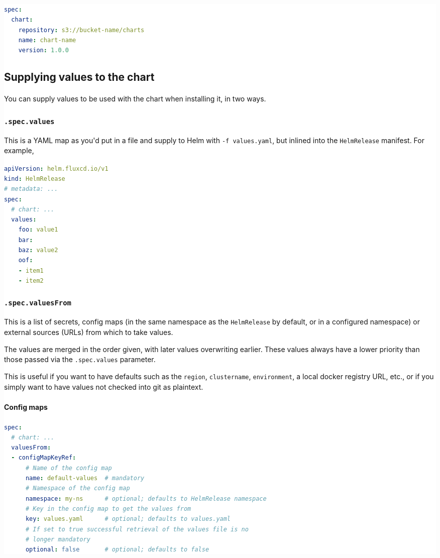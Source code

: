 ```yaml
spec:
  chart:
    repository: s3://bucket-name/charts
    name: chart-name
    version: 1.0.0
```

## Supplying values to the chart

You can supply values to be used with the chart when installing it, in
two ways.

### `.spec.values`

This is a YAML map as you'd put in a file and supply to Helm with `-f
values.yaml`, but inlined into the `HelmRelease` manifest. For
example,

```yaml
apiVersion: helm.fluxcd.io/v1
kind: HelmRelease
# metadata: ...
spec:
  # chart: ...
  values:
    foo: value1
    bar:
    baz: value2
    oof:
    - item1
    - item2
```

### `.spec.valuesFrom`

This is a list of secrets, config maps (in the same namespace as the
`HelmRelease` by default, or in a configured namespace) or external
sources (URLs) from which to take values.

The values are merged in the order given, with later values
overwriting earlier. These values always have a lower priority than
those passed via the `.spec.values` parameter.

This is useful if you want to have defaults such as the `region`,
`clustername`, `environment`, a local docker registry URL, etc., or if
you simply want to have values not checked into git as plaintext.

#### Config maps

```yaml
spec:
  # chart: ...
  valuesFrom:
  - configMapKeyRef:
      # Name of the config map
      name: default-values  # mandatory
      # Namespace of the config map
      namespace: my-ns      # optional; defaults to HelmRelease namespace
      # Key in the config map to get the values from
      key: values.yaml      # optional; defaults to values.yaml
      # If set to true successful retrieval of the values file is no
      # longer mandatory
      optional: false       # optional; defaults to false
```
